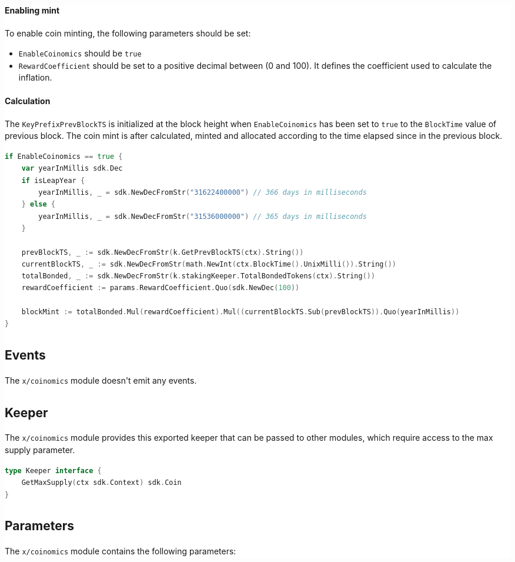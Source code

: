 #### Enabling mint

To enable coin minting, the following parameters should be set:

- `EnableCoinomics` should be `true`
- `RewardCoefficient` should be set to a positive decimal between (0 and 100). It defines the coefficient used to calculate the inflation.

#### Calculation

The `KeyPrefixPrevBlockTS` is initialized at the block height when `EnableCoinomics` has been set to `true`
to the `BlockTime` value of previous block.
The coin mint is after calculated, minted and allocated according to the time elapsed since in the previous block.

```go
if EnableCoinomics == true {
    var yearInMillis sdk.Dec
    if isLeapYear {
        yearInMillis, _ = sdk.NewDecFromStr("31622400000") // 366 days in milliseconds
    } else {
        yearInMillis, _ = sdk.NewDecFromStr("31536000000") // 365 days in milliseconds
    }

    prevBlockTS, _ := sdk.NewDecFromStr(k.GetPrevBlockTS(ctx).String())
    currentBlockTS, _ := sdk.NewDecFromStr(math.NewInt(ctx.BlockTime().UnixMilli()).String())
    totalBonded, _ := sdk.NewDecFromStr(k.stakingKeeper.TotalBondedTokens(ctx).String())
    rewardCoefficient := params.RewardCoefficient.Quo(sdk.NewDec(100))

    blockMint := totalBonded.Mul(rewardCoefficient).Mul((currentBlockTS.Sub(prevBlockTS)).Quo(yearInMillis))
}
```

## Events

The `x/coinomics` module doesn't emit any events.

## Keeper

The `x/coinomics` module provides this exported keeper that can be passed to other modules,
which require access to the max supply parameter.

```go
type Keeper interface {
    GetMaxSupply(ctx sdk.Context) sdk.Coin
}
```

## Parameters

The `x/coinomics` module contains the following parameters:
